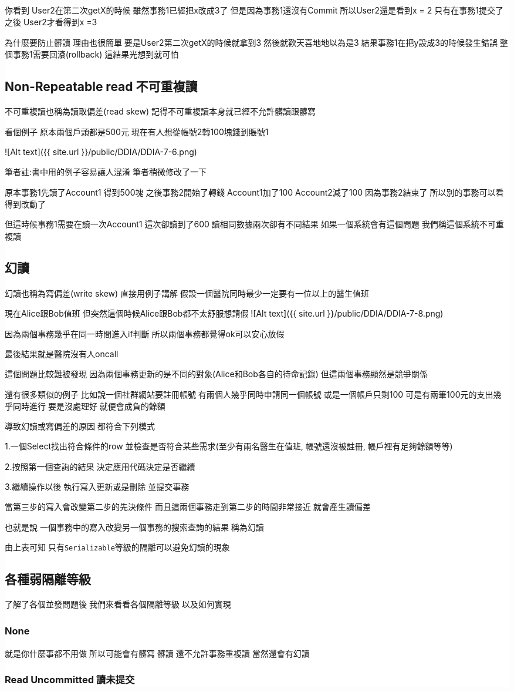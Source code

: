 你看到 User2在第二次getX的時候 雖然事務1已經把x改成3了 但是因為事務1還沒有Commit 所以User2還是看到x = 2 只有在事務1提交了之後 User2才看得到x =3

為什麼要防止髒讀 理由也很簡單 要是User2第二次getX的時候就拿到3 然後就歡天喜地地以為是3 結果事務1在把y設成3的時候發生錯誤 整個事務1需要回滾(rollback) 這結果光想到就可怕


## Non-Repeatable read 不可重複讀

不可重複讀也稱為讀取偏差(read skew) 記得不可重複讀本身就已經不允許髒讀跟髒寫

看個例子 原本兩個戶頭都是500元 現在有人想從帳號2轉100塊錢到賬號1

![Alt text]({{ site.url }}/public/DDIA/DDIA-7-6.png)

筆者註:書中用的例子容易讓人混淆 筆者稍微修改了一下

原本事務1先讀了Account1 得到500塊 之後事務2開始了轉錢 Account1加了100 Account2減了100 因為事務2結束了 所以別的事務可以看得到改動了 

但這時候事務1需要在讀一次Account1 這次卻讀到了600 讀相同數據兩次卻有不同結果 如果一個系統會有這個問題 我們稱這個系統不可重複讀

## 幻讀

幻讀也稱為寫偏差(write skew) 直接用例子講解 假設一個醫院同時最少一定要有一位以上的醫生值班

現在Alice跟Bob值班 但突然這個時候Alice跟Bob都不太舒服想請假
![Alt text]({{ site.url }}/public/DDIA/DDIA-7-8.png)

因為兩個事務幾乎在同一時間進入if判斷 所以兩個事務都覺得ok可以安心放假

最後結果就是醫院沒有人oncall

這個問題比較難被發現 因為兩個事務更新的是不同的對象(Alice和Bob各自的待命記錄) 但這兩個事務顯然是競爭關係

還有很多類似的例子 比如說一個社群網站要註冊帳號 有兩個人幾乎同時申請同一個帳號 或是一個帳戶只剩100 可是有兩筆100元的支出幾乎同時進行 要是沒處理好 就便會成負的餘額

導致幻讀或寫偏差的原因 都符合下列模式

1.一個Select找出符合條件的row 並檢查是否符合某些需求(至少有兩名醫生在值班, 帳號還沒被註冊, 帳戶裡有足夠餘額等等)

2.按照第一個查詢的結果 決定應用代碼決定是否繼續

3.繼續操作以後 執行寫入更新或是刪除 並提交事務

當第三步的寫入會改變第二步的先決條件 而且這兩個事務走到第二步的時間非常接近 就會產生讀偏差

也就是說 一個事務中的寫入改變另一個事務的搜索查詢的結果 稱為幻讀

由上表可知 只有`Serializable`等級的隔離可以避免幻讀的現象

## 各種弱隔離等級

了解了各個並發問題後 我們來看看各個隔離等級 以及如何實現

### None

就是你什麼事都不用做 所以可能會有髒寫 髒讀 還不允許事務重複讀 當然還會有幻讀

### Read Uncommitted 讀未提交
